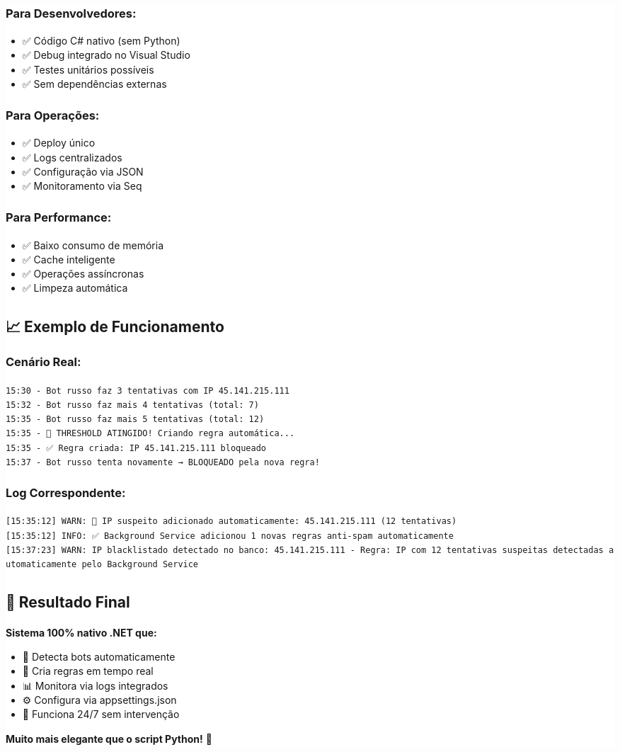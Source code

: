 ### **Para Desenvolvedores:**
- ✅ Código C# nativo (sem Python)
- ✅ Debug integrado no Visual Studio
- ✅ Testes unitários possíveis
- ✅ Sem dependências externas

### **Para Operações:**
- ✅ Deploy único
- ✅ Logs centralizados
- ✅ Configuração via JSON
- ✅ Monitoramento via Seq

### **Para Performance:**
- ✅ Baixo consumo de memória
- ✅ Cache inteligente
- ✅ Operações assíncronas
- ✅ Limpeza automática

## 📈 **Exemplo de Funcionamento**

### **Cenário Real:**
```
15:30 - Bot russo faz 3 tentativas com IP 45.141.215.111
15:32 - Bot russo faz mais 4 tentativas (total: 7)
15:35 - Bot russo faz mais 5 tentativas (total: 12)
15:35 - 🎯 THRESHOLD ATINGIDO! Criando regra automática...
15:35 - ✅ Regra criada: IP 45.141.215.111 bloqueado
15:37 - Bot russo tenta novamente → BLOQUEADO pela nova regra!
```

### **Log Correspondente:**
```
[15:35:12] WARN: 🚫 IP suspeito adicionado automaticamente: 45.141.215.111 (12 tentativas)
[15:35:12] INFO: ✅ Background Service adicionou 1 novas regras anti-spam automaticamente
[15:37:23] WARN: IP blacklistado detectado no banco: 45.141.215.111 - Regra: IP com 12 tentativas suspeitas detectadas automaticamente pelo Background Service
```

## 🎉 **Resultado Final**

**Sistema 100% nativo .NET que:**
- 🤖 Detecta bots automaticamente
- 🚫 Cria regras em tempo real
- 📊 Monitora via logs integrados
- ⚙️ Configura via appsettings.json
- 🔄 Funciona 24/7 sem intervenção

**Muito mais elegante que o script Python!** 🎯
